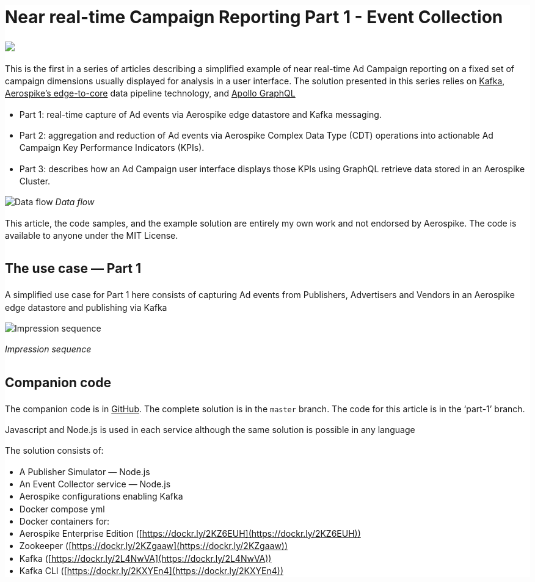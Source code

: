 
# Near real-time Campaign Reporting Part 1 - Event Collection

![](https://raw.githubusercontent.com/helipilot50/real-time-reporting-aerospike-kafka/master/architecture/aerospike-logo-long.png)

This is the first in a series of articles describing a simplified example of near real-time Ad Campaign reporting on a fixed set of campaign dimensions usually displayed for analysis in a user interface. The solution presented in this series relies on [Kafka](https://en.wikipedia.org/wiki/Apache_Kafka), [Aerospike’s edge-to-core](https://www.aerospike.com/blog/edge-computing-what-why-and-how-to-best-do/) data pipeline technology, and [Apollo GraphQL](https://www.apollographql.com/)

* Part 1: real-time capture of Ad events via Aerospike edge datastore and Kafka messaging.

* Part 2: aggregation and reduction of Ad events via Aerospike Complex Data Type (CDT) operations into actionable Ad Campaign Key Performance Indicators (KPIs).

* Part 3: describes how an Ad Campaign user interface displays those KPIs using GraphQL retrieve data stored in an Aerospike Cluster.

![Data flow](http://www.plantuml.com/plantuml/proxy?src=https://raw.githubusercontent.com/helipilot50/real-time-reporting-aerospike-kafka/master/architecture/data-flow.puml&fmt=svg)
*Data flow*

This article, the code samples, and the example solution are entirely my own work and not endorsed by Aerospike. The code is available to anyone under the MIT License.

## The use case — Part 1

A simplified use case for Part 1 here consists of capturing Ad events from Publishers, Advertisers and Vendors in an Aerospike edge datastore and publishing via Kafka

![Impression sequence](http://www.plantuml.com/plantuml/proxy?src=https://raw.githubusercontent.com/helipilot50/real-time-reporting-aerospike-kafka/master/architecture/event-sequence-part-1.puml&fmt=svg)

*Impression sequence*

## Companion code

The companion code is in [GitHub](https://github.com/helipilot50/real-time-reporting-aerospike-kafka). The complete solution is in the `master` branch. The code for this article is in the ‘part-1’ branch. 

Javascript and Node.js is used in each service although the same solution is possible in any language

The solution consists of:

* A Publisher Simulator — Node.js
* An Event Collector service — Node.js
* Aerospike configurations enabling Kafka
* Docker compose yml
* Docker containers for:
 * Aerospike Enterprise Edition ([https://dockr.ly/2KZ6EUH](https://dockr.ly/2KZ6EUH))
 * Zookeeper ([https://dockr.ly/2KZgaaw](https://dockr.ly/2KZgaaw))
 * Kafka ([https://dockr.ly/2L4NwVA](https://dockr.ly/2L4NwVA))
 * Kafka CLI ([https://dockr.ly/2KXYEn4](https://dockr.ly/2KXYEn4))
